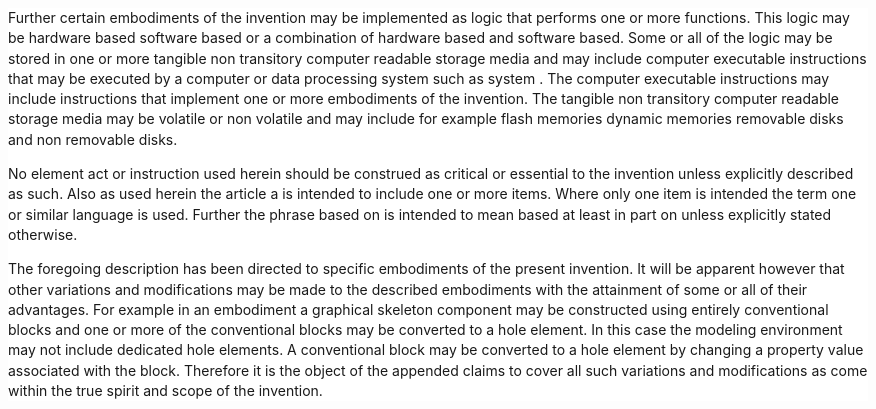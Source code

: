 Further certain embodiments of the invention may be implemented as logic that performs one or more functions. This logic may be hardware based software based or a combination of hardware based and software based. Some or all of the logic may be stored in one or more tangible non transitory computer readable storage media and may include computer executable instructions that may be executed by a computer or data processing system such as system . The computer executable instructions may include instructions that implement one or more embodiments of the invention. The tangible non transitory computer readable storage media may be volatile or non volatile and may include for example flash memories dynamic memories removable disks and non removable disks.

No element act or instruction used herein should be construed as critical or essential to the invention unless explicitly described as such. Also as used herein the article a is intended to include one or more items. Where only one item is intended the term one or similar language is used. Further the phrase based on is intended to mean based at least in part on unless explicitly stated otherwise.

The foregoing description has been directed to specific embodiments of the present invention. It will be apparent however that other variations and modifications may be made to the described embodiments with the attainment of some or all of their advantages. For example in an embodiment a graphical skeleton component may be constructed using entirely conventional blocks and one or more of the conventional blocks may be converted to a hole element. In this case the modeling environment may not include dedicated hole elements. A conventional block may be converted to a hole element by changing a property value associated with the block. Therefore it is the object of the appended claims to cover all such variations and modifications as come within the true spirit and scope of the invention.

